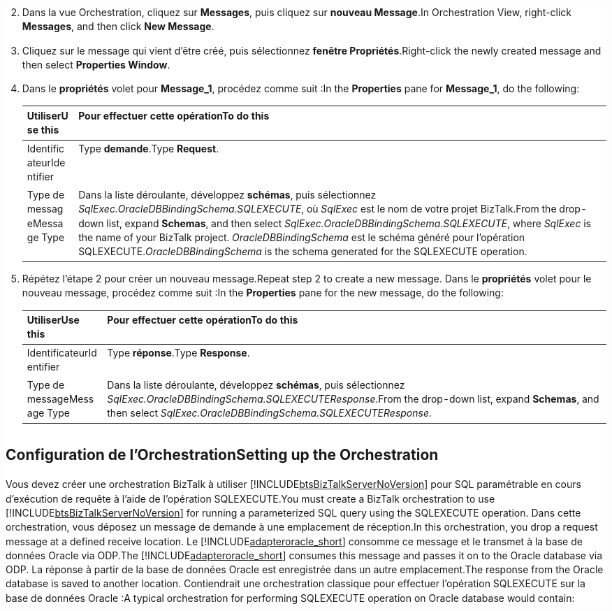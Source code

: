 2.  <span data-ttu-id="00be8-135">Dans la vue Orchestration, cliquez sur **Messages**, puis cliquez sur **nouveau Message**.</span><span class="sxs-lookup"><span data-stu-id="00be8-135">In Orchestration View, right-click **Messages**, and then click **New Message**.</span></span>  
  
3.  <span data-ttu-id="00be8-136">Cliquez sur le message qui vient d’être créé, puis sélectionnez **fenêtre Propriétés**.</span><span class="sxs-lookup"><span data-stu-id="00be8-136">Right-click the newly created message and then select **Properties Window**.</span></span>  
  
4.  <span data-ttu-id="00be8-137">Dans le **propriétés** volet pour **Message_1**, procédez comme suit :</span><span class="sxs-lookup"><span data-stu-id="00be8-137">In the **Properties** pane for **Message_1**, do the following:</span></span>  
  
    |<span data-ttu-id="00be8-138">Utiliser</span><span class="sxs-lookup"><span data-stu-id="00be8-138">Use this</span></span>|<span data-ttu-id="00be8-139">Pour effectuer cette opération</span><span class="sxs-lookup"><span data-stu-id="00be8-139">To do this</span></span>|  
    |--------------|----------------|  
    |<span data-ttu-id="00be8-140">Identificateur</span><span class="sxs-lookup"><span data-stu-id="00be8-140">Identifier</span></span>|<span data-ttu-id="00be8-141">Type **demande**.</span><span class="sxs-lookup"><span data-stu-id="00be8-141">Type **Request**.</span></span>|  
    |<span data-ttu-id="00be8-142">Type de message</span><span class="sxs-lookup"><span data-stu-id="00be8-142">Message Type</span></span>|<span data-ttu-id="00be8-143">Dans la liste déroulante, développez **schémas**, puis sélectionnez *SqlExec.OracleDBBindingSchema.SQLEXECUTE*, où *SqlExec* est le nom de votre projet BizTalk.</span><span class="sxs-lookup"><span data-stu-id="00be8-143">From the drop-down list, expand **Schemas**, and then select *SqlExec.OracleDBBindingSchema.SQLEXECUTE*, where *SqlExec* is the name of your BizTalk project.</span></span> <span data-ttu-id="00be8-144">*OracleDBBindingSchema* est le schéma généré pour l’opération SQLEXECUTE.</span><span class="sxs-lookup"><span data-stu-id="00be8-144">*OracleDBBindingSchema* is the schema generated for the SQLEXECUTE operation.</span></span>|  
  
5.  <span data-ttu-id="00be8-145">Répétez l’étape 2 pour créer un nouveau message.</span><span class="sxs-lookup"><span data-stu-id="00be8-145">Repeat step 2 to create a new message.</span></span> <span data-ttu-id="00be8-146">Dans le **propriétés** volet pour le nouveau message, procédez comme suit :</span><span class="sxs-lookup"><span data-stu-id="00be8-146">In the **Properties** pane for the new message, do the following:</span></span>  
  
    |<span data-ttu-id="00be8-147">Utiliser</span><span class="sxs-lookup"><span data-stu-id="00be8-147">Use this</span></span>|<span data-ttu-id="00be8-148">Pour effectuer cette opération</span><span class="sxs-lookup"><span data-stu-id="00be8-148">To do this</span></span>|  
    |--------------|----------------|  
    |<span data-ttu-id="00be8-149">Identificateur</span><span class="sxs-lookup"><span data-stu-id="00be8-149">Identifier</span></span>|<span data-ttu-id="00be8-150">Type **réponse**.</span><span class="sxs-lookup"><span data-stu-id="00be8-150">Type **Response**.</span></span>|  
    |<span data-ttu-id="00be8-151">Type de message</span><span class="sxs-lookup"><span data-stu-id="00be8-151">Message Type</span></span>|<span data-ttu-id="00be8-152">Dans la liste déroulante, développez **schémas**, puis sélectionnez *SqlExec.OracleDBBindingSchema.SQLEXECUTEResponse*.</span><span class="sxs-lookup"><span data-stu-id="00be8-152">From the drop-down list, expand **Schemas**, and then select *SqlExec.OracleDBBindingSchema.SQLEXECUTEResponse*.</span></span>|  
  
## <a name="setting-up-the-orchestration"></a><span data-ttu-id="00be8-153">Configuration de l’Orchestration</span><span class="sxs-lookup"><span data-stu-id="00be8-153">Setting up the Orchestration</span></span>  
 <span data-ttu-id="00be8-154">Vous devez créer une orchestration BizTalk à utiliser [!INCLUDE[btsBizTalkServerNoVersion](../../includes/btsbiztalkservernoversion-md.md)] pour SQL paramétrable en cours d’exécution de requête à l’aide de l’opération SQLEXECUTE.</span><span class="sxs-lookup"><span data-stu-id="00be8-154">You must create a BizTalk orchestration to use [!INCLUDE[btsBizTalkServerNoVersion](../../includes/btsbiztalkservernoversion-md.md)] for running a parameterized SQL query using the SQLEXECUTE operation.</span></span> <span data-ttu-id="00be8-155">Dans cette orchestration, vous déposez un message de demande à une emplacement de réception.</span><span class="sxs-lookup"><span data-stu-id="00be8-155">In this orchestration, you drop a request message at a defined receive location.</span></span> <span data-ttu-id="00be8-156">Le [!INCLUDE[adapteroracle_short](../../includes/adapteroracle-short-md.md)] consomme ce message et le transmet à la base de données Oracle via ODP.</span><span class="sxs-lookup"><span data-stu-id="00be8-156">The [!INCLUDE[adapteroracle_short](../../includes/adapteroracle-short-md.md)] consumes this message and passes it on to the Oracle database via ODP.</span></span> <span data-ttu-id="00be8-157">La réponse à partir de la base de données Oracle est enregistrée dans un autre emplacement.</span><span class="sxs-lookup"><span data-stu-id="00be8-157">The response from the Oracle database is saved to another location.</span></span> <span data-ttu-id="00be8-158">Contiendrait une orchestration classique pour effectuer l’opération SQLEXECUTE sur la base de données Oracle :</span><span class="sxs-lookup"><span data-stu-id="00be8-158">A typical orchestration for performing SQLEXECUTE operation on Oracle database would contain:</span></span>  
  